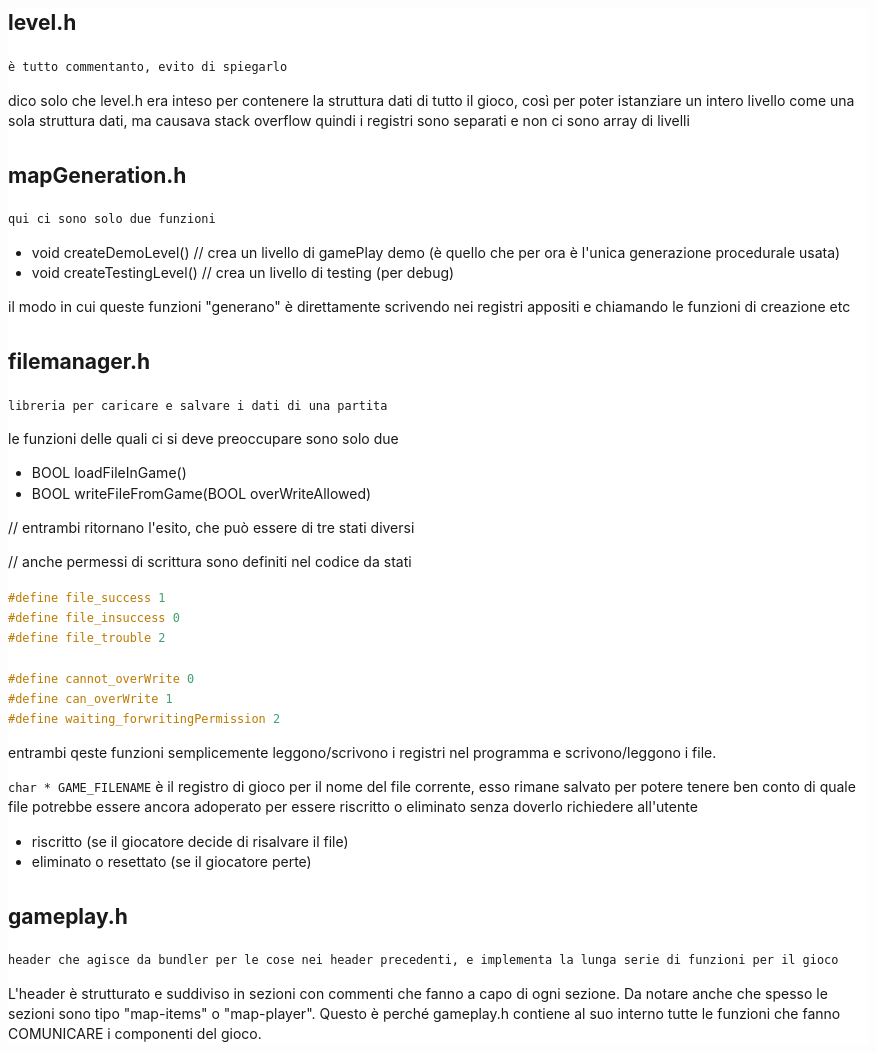 ## level.h
    è tutto commentanto, evito di spiegarlo

dico solo che level.h era inteso per contenere la struttura dati di tutto il gioco, così per poter istanziare un intero livello come una sola struttura dati, ma causava stack overflow quindi i registri sono separati e non ci sono array di livelli

## mapGeneration.h
    qui ci sono solo due funzioni

- void createDemoLevel()        // crea un livello di gamePlay demo (è quello che per ora è l'unica generazione procedurale usata)
- void createTestingLevel()     // crea un livello di testing (per debug)

il modo in cui queste funzioni "generano" è direttamente scrivendo nei registri appositi e chiamando le funzioni di creazione etc

## filemanager.h
    libreria per caricare e salvare i dati di una partita

le funzioni delle quali ci si deve preoccupare sono solo due
- BOOL loadFileInGame()
- BOOL writeFileFromGame(BOOL overWriteAllowed)

// entrambi ritornano l'esito, che può essere di tre stati diversi

// anche permessi di scrittura sono definiti nel codice da stati

```c++
#define file_success 1
#define file_insuccess 0
#define file_trouble 2

#define cannot_overWrite 0
#define can_overWrite 1
#define waiting_forwritingPermission 2
```

entrambi qeste funzioni semplicemente leggono/scrivono i registri nel programma e scrivono/leggono i file.

`char * GAME_FILENAME` è il registro di gioco per il nome del file corrente, esso rimane salvato per potere tenere ben conto di quale file potrebbe essere ancora adoperato per essere riscritto o eliminato senza doverlo richiedere all'utente
- riscritto (se il giocatore decide di risalvare il file)
- eliminato o resettato (se il giocatore perte)


## gameplay.h
    header che agisce da bundler per le cose nei header precedenti, e implementa la lunga serie di funzioni per il gioco


L'header è strutturato e suddiviso in sezioni con commenti che fanno a capo di ogni sezione.
Da notare anche che spesso le sezioni sono tipo "map-items" o "map-player". Questo è perché gameplay.h contiene al suo interno tutte le funzioni che fanno COMUNICARE i componenti del gioco.
